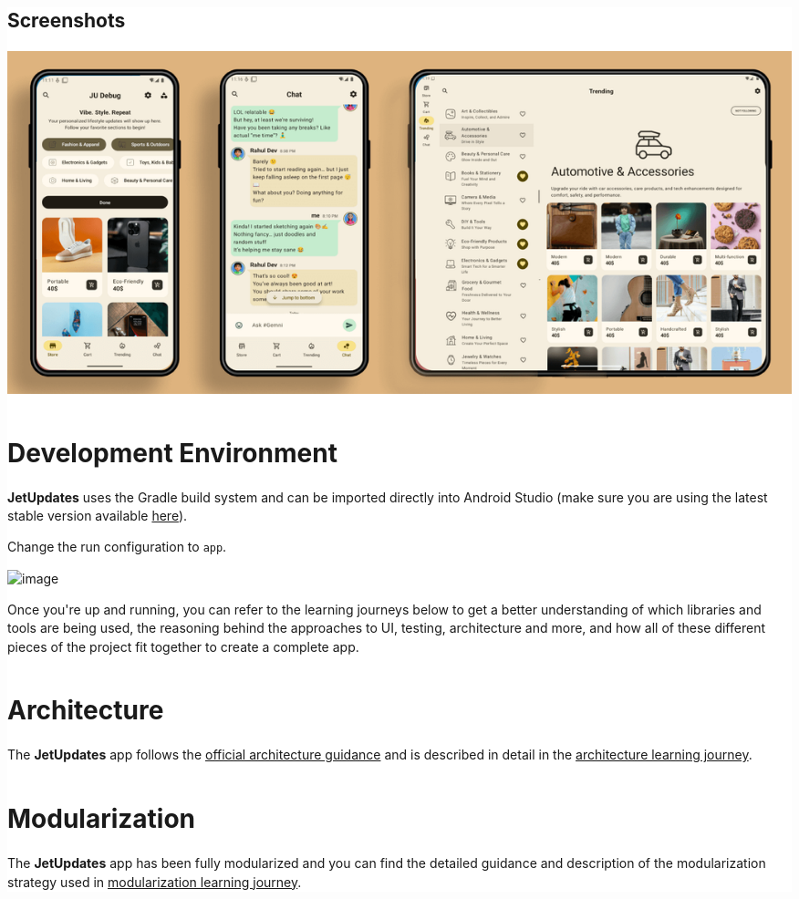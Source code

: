 ## Screenshots

![Screenshot showing Store screen, Interests screen and Item detail screen](docs/images/screenshots.png "Screenshot showing For You screen, Interests screen and Topic detail screen")

# Development Environment

**JetUpdates** uses the Gradle build system and can be imported directly into Android Studio (make
sure you are using the latest stable version
available [here](https://developer.android.com/studio)).

Change the run configuration to `app`.

![image](https://user-images.githubusercontent.com/873212/210559920-ef4a40c5-c8e0-478b-bb00-4879a8cf184a.png)

Once you're up and running, you can refer to the learning journeys below to get a better
understanding of which libraries and tools are being used, the reasoning behind the approaches to
UI, testing, architecture and more, and how all of these different pieces of the project fit
together to create a complete app.

# Architecture

The **JetUpdates** app follows the
[official architecture guidance](https://developer.android.com/topic/architecture)
and is described in detail in the
[architecture learning journey](docs/ArchitectureLearningJourney.md).

# Modularization

The **JetUpdates** app has been fully modularized and you can find the detailed guidance and
description of the modularization strategy used in
[modularization learning journey](docs/ModularizationLearningJourney.md).
